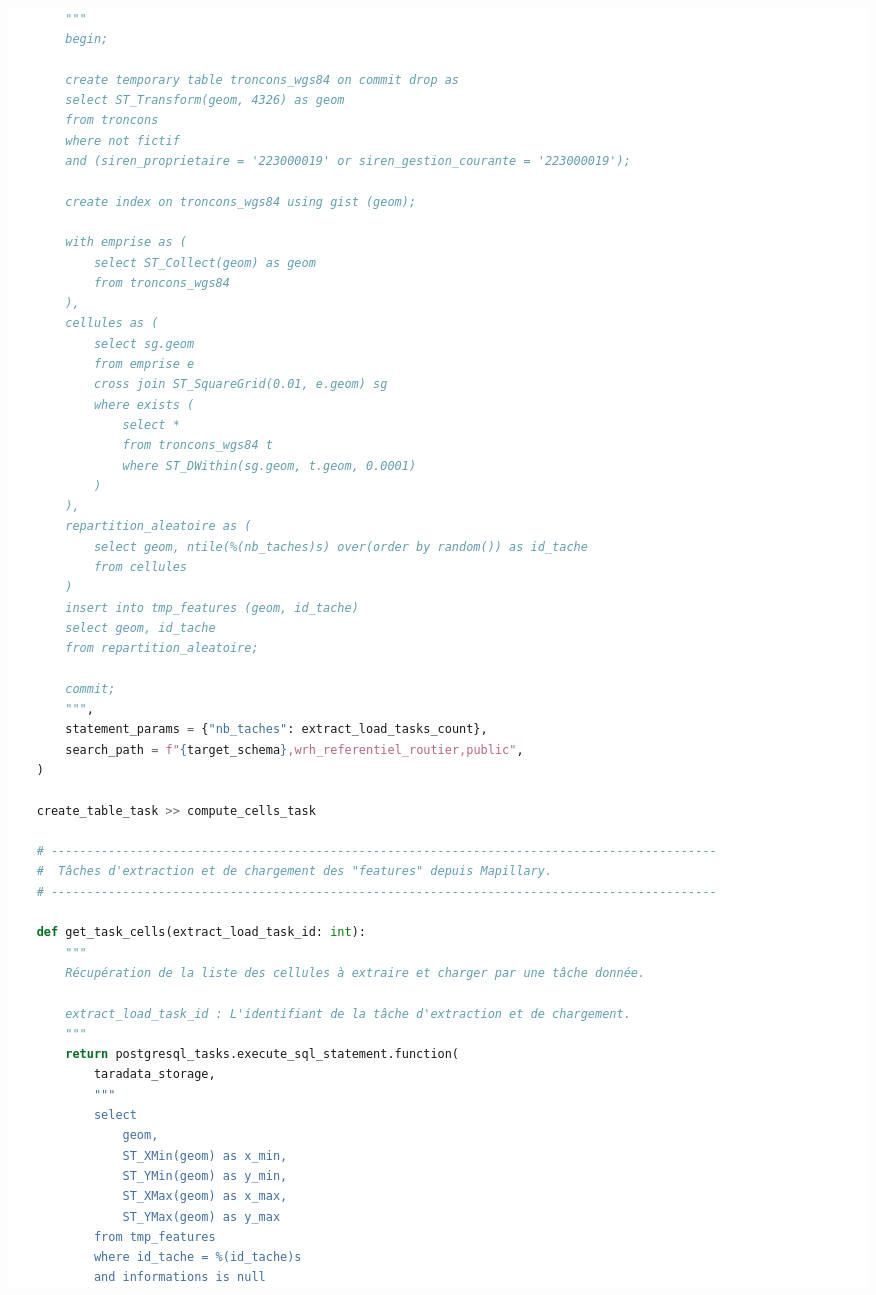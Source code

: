``` py
        """
        begin;

        create temporary table troncons_wgs84 on commit drop as
        select ST_Transform(geom, 4326) as geom
        from troncons
        where not fictif
        and (siren_proprietaire = '223000019' or siren_gestion_courante = '223000019');

        create index on troncons_wgs84 using gist (geom);

        with emprise as (
            select ST_Collect(geom) as geom
            from troncons_wgs84
        ),
        cellules as (
            select sg.geom
            from emprise e
            cross join ST_SquareGrid(0.01, e.geom) sg
            where exists (
                select *
                from troncons_wgs84 t
                where ST_DWithin(sg.geom, t.geom, 0.0001)
            )
        ),
        repartition_aleatoire as (
            select geom, ntile(%(nb_taches)s) over(order by random()) as id_tache
            from cellules
        )
        insert into tmp_features (geom, id_tache)
        select geom, id_tache
        from repartition_aleatoire;

        commit;
        """,
        statement_params = {"nb_taches": extract_load_tasks_count},
        search_path = f"{target_schema},wrh_referentiel_routier,public",
    )

    create_table_task >> compute_cells_task

    # ---------------------------------------------------------------------------------------------
    #  Tâches d'extraction et de chargement des "features" depuis Mapillary.
    # ---------------------------------------------------------------------------------------------

    def get_task_cells(extract_load_task_id: int):
        """
        Récupération de la liste des cellules à extraire et charger par une tâche donnée.

        extract_load_task_id : L'identifiant de la tâche d'extraction et de chargement.
        """
        return postgresql_tasks.execute_sql_statement.function(
            taradata_storage,
            """
            select
                geom,
                ST_XMin(geom) as x_min,
                ST_YMin(geom) as y_min,
                ST_XMax(geom) as x_max,
                ST_YMax(geom) as y_max
            from tmp_features
            where id_tache = %(id_tache)s
            and informations is null
```